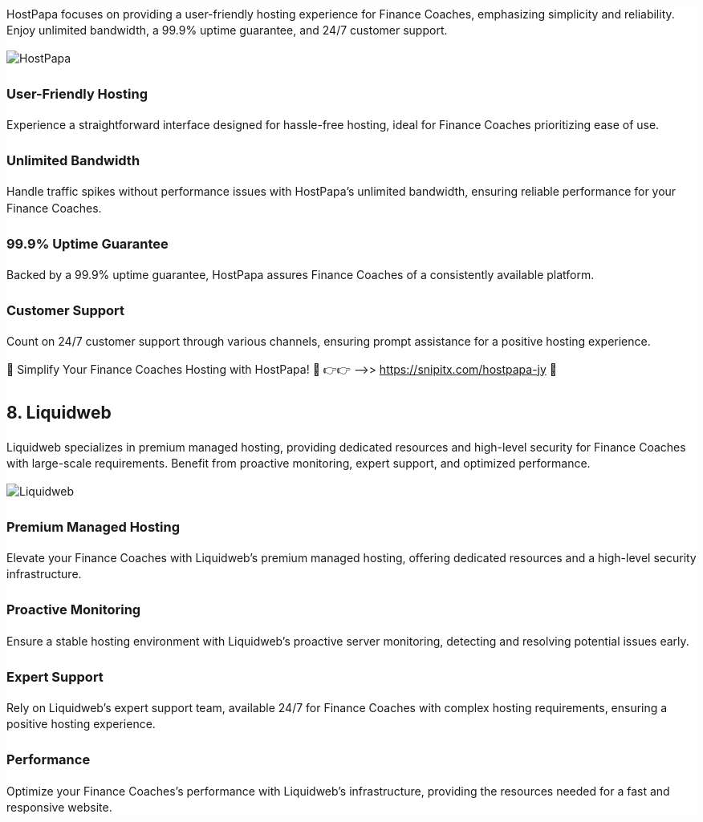 HostPapa focuses on providing a user-friendly hosting experience for Finance Coaches, emphasizing simplicity and reliability. Enjoy unlimited bandwidth, a 99.9% uptime guarantee, and 24/7 customer support.

![HostPapa](https://i.imgur.com/ouDTkvl.jpeg "HostPapa Hosting")

### User-Friendly Hosting
Experience a straightforward interface designed for hassle-free hosting, ideal for Finance Coaches prioritizing ease of use.

### Unlimited Bandwidth
Handle traffic spikes without performance issues with HostPapa’s unlimited bandwidth, ensuring reliable performance for your Finance Coaches.

### 99.9% Uptime Guarantee
Backed by a 99.9% uptime guarantee, HostPapa assures Finance Coaches of a consistently available platform.

### Customer Support
Count on 24/7 customer support through various channels, ensuring prompt assistance for a positive hosting experience.

🌈 Simplify Your Finance Coaches Hosting with HostPapa! 🚀
👉👉 -->> https://snipitx.com/hostpapa-jy 🚀

## 8. Liquidweb

Liquidweb specializes in premium managed hosting, providing dedicated resources and high-level security for Finance Coaches with large-scale requirements. Benefit from proactive monitoring, expert support, and optimized performance.

![Liquidweb](https://i.imgur.com/4IvT9SC.jpeg "Liquidweb Hosting")

### Premium Managed Hosting
Elevate your Finance Coaches with Liquidweb’s premium managed hosting, offering dedicated resources and a high-level security infrastructure.

### Proactive Monitoring
Ensure a stable hosting environment with Liquidweb’s proactive server monitoring, detecting and resolving potential issues early.

### Expert Support
Rely on Liquidweb’s expert support team, available 24/7 for Finance Coaches with complex hosting requirements, ensuring a positive hosting experience.

### Performance
Optimize your Finance Coaches’s performance with Liquidweb’s infrastructure, providing the resources needed for a fast and responsive website.
